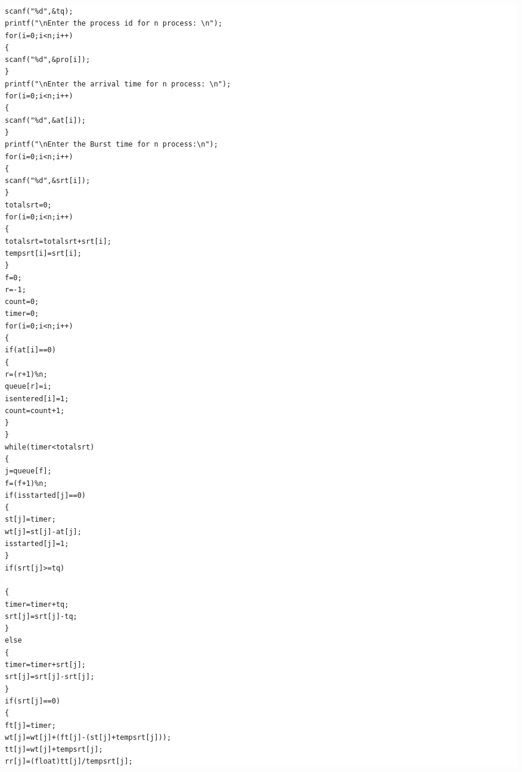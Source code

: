 ```
scanf("%d",&tq);
printf("\nEnter the process id for n process: \n");
for(i=0;i<n;i++)
{
scanf("%d",&pro[i]);
}
printf("\nEnter the arrival time for n process: \n");
for(i=0;i<n;i++)
{
scanf("%d",&at[i]);
}
printf("\nEnter the Burst time for n process:\n");
for(i=0;i<n;i++)
{
scanf("%d",&srt[i]);
}
totalsrt=0;
for(i=0;i<n;i++)
{
totalsrt=totalsrt+srt[i];
tempsrt[i]=srt[i];
}
f=0;
r=-1;
count=0;
timer=0;
for(i=0;i<n;i++)
{
if(at[i]==0)
{
r=(r+1)%n;
queue[r]=i;
isentered[i]=1;
count=count+1;
}
}
while(timer<totalsrt)
{
j=queue[f];
f=(f+1)%n;
if(isstarted[j]==0)
{
st[j]=timer;
wt[j]=st[j]-at[j];
isstarted[j]=1;
}
if(srt[j]>=tq)

{
timer=timer+tq;
srt[j]=srt[j]-tq;
}
else
{
timer=timer+srt[j];
srt[j]=srt[j]-srt[j];
}
if(srt[j]==0)
{
ft[j]=timer;
wt[j]=wt[j]+(ft[j]-(st[j]+tempsrt[j]));
tt[j]=wt[j]+tempsrt[j];
rr[j]=(float)tt[j]/tempsrt[j];
```